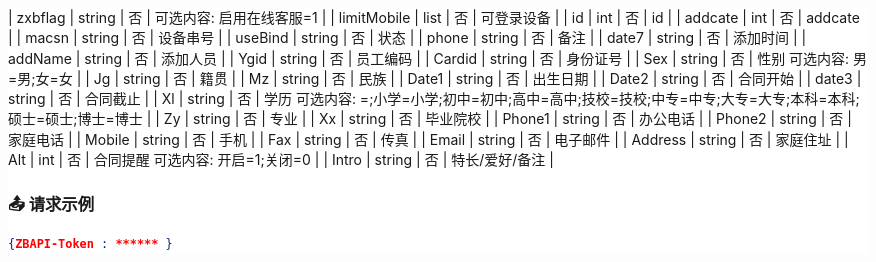 | zxbflag | string | 否 | 可选内容: 启用在线客服=1 |
| limitMobile | list | 否 | 可登录设备 |
| id | int | 否 | id |
| addcate | int | 否 | addcate |
| macsn | string | 否 | 设备串号 |
| useBind | string | 否 | 状态 |
| phone | string | 否 | 备注 |
| date7 | string | 否 | 添加时间 |
| addName | string | 否 | 添加人员 |
| Ygid | string | 否 | 员工编码 |
| Cardid | string | 否 | 身份证号 |
| Sex | string | 否 | 性别 可选内容: 男=男;女=女 |
| Jg | string | 否 | 籍贯 |
| Mz | string | 否 | 民族 |
| Date1 | string | 否 | 出生日期 |
| Date2 | string | 否 | 合同开始 |
| date3 | string | 否 | 合同截止 |
| Xl | string | 否 | 学历 可选内容: =;小学=小学;初中=初中;高中=高中;技校=技校;中专=中专;大专=大专;本科=本科;硕士=硕士;博士=博士 |
| Zy | string | 否 | 专业 |
| Xx | string | 否 | 毕业院校 |
| Phone1 | string | 否 | 办公电话 |
| Phone2 | string | 否 | 家庭电话 |
| Mobile | string | 否 | 手机 |
| Fax | string | 否 | 传真 |
| Email | string | 否 | 电子邮件 |
| Address | string | 否 | 家庭住址 |
| Alt | int | 否 | 合同提醒 可选内容: 开启=1;关闭=0 |
| Intro | string | 否 | 特长/爱好/备注 |

### 📤 请求示例

```json
{ZBAPI-Token : ****** }
```
